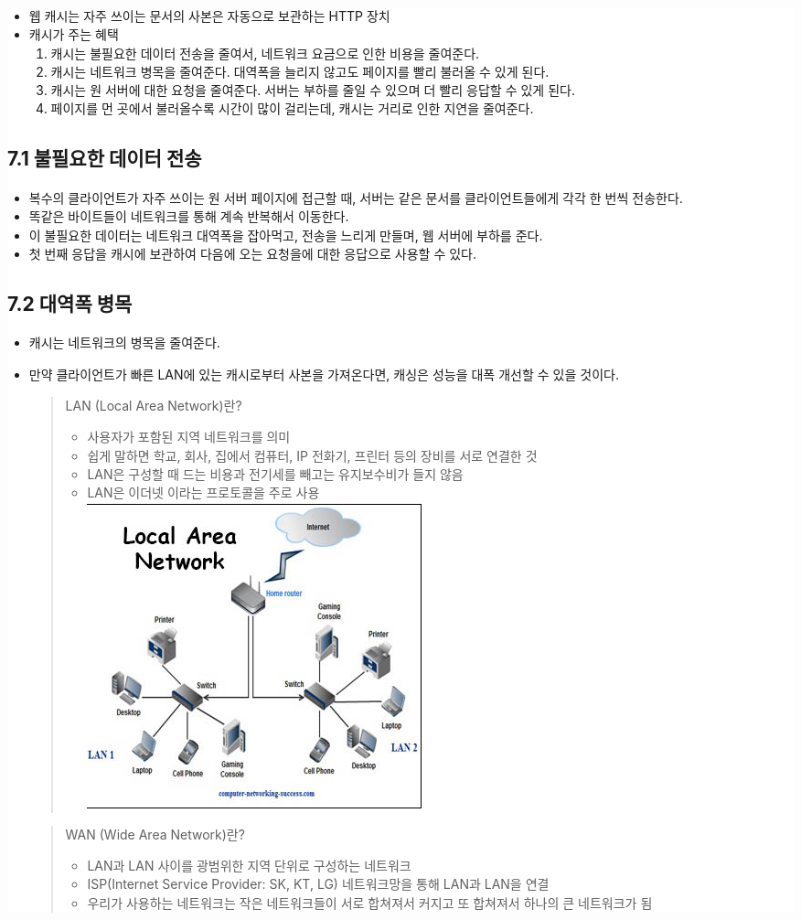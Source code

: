 - 웹 캐시는 자주 쓰이는 문서의 사본은 자동으로 보관하는 HTTP 장치
- 캐시가 주는 혜택
  1. 캐시는 불필요한 데이터 전송을 줄여서, 네트워크 요금으로 인한 비용을 줄여준다.
  2. 캐시는 네트워크 병목을 줄여준다. 대역폭을 늘리지 않고도 페이지를 빨리 불러올 수 있게 된다.
  3. 캐시는 원 서버에 대한 요청을 줄여준다. 서버는 부하를 줄일 수 있으며 더 빨리 응답할 수 있게 된다.
  4. 페이지를 먼 곳에서 불러올수록 시간이 많이 걸리는데, 캐시는 거리로 인한 지연을 줄여준다.

## 7.1 불필요한 데이터 전송

- 복수의 클라이언트가 자주 쓰이는 원 서버 페이지에 접근할 때, 서버는 같은 문서를 클라이언트들에게 각각 한 번씩 전송한다.
- 똑같은 바이트들이 네트워크를 통해 계속 반복해서 이동한다.
- 이 불필요한 데이터는 네트워크 대역폭을 잡아먹고, 전송을 느리게 만들며, 웹 서버에 부하를 준다.
- 첫 번째 응답을 캐시에 보관하여 다음에 오는 요청을에 대한 응답으로 사용할 수 있다.

## 7.2 대역폭 병목

- 캐시는 네트워크의 병목을 줄여준다.
- 만약 클라이언트가 빠른 LAN에 있는 캐시로부터 사본을 가져온다면, 캐싱은 성능을 대폭 개선할 수 있을 것이다.

  > LAN (Local Area Network)란?
  >
  > - 사용자가 포함된 지역 네트워크를 의미
  > - 쉽게 말하면 학교, 회사, 집에서 컴퓨터, IP 전화기, 프린터 등의 장비를 서로 연결한 것
  > - LAN은 구성할 때 드는 비용과 전기세를 빼고는 유지보수비가 들지 않음
  > - LAN은 이더넷 이라는 프로토콜을 주로 사용  
  >   ![LAN](https://github.com/kimmin-ko/HTTP-The-Definitive-Guide/blob/master/images/lan1.jpg?raw=true)

  > WAN (Wide Area Network)란?
  >
  > - LAN과 LAN 사이를 광범위한 지역 단위로 구성하는 네트워크
  > - ISP(Internet Service Provider: SK, KT, LG) 네트워크망을 통해 LAN과 LAN을 연결
  > - 우리가 사용하는 네트워크는 작은 네트워크들이 서로 합쳐져서 커지고 또 합쳐져서 하나의 큰 네트워크가 됨  